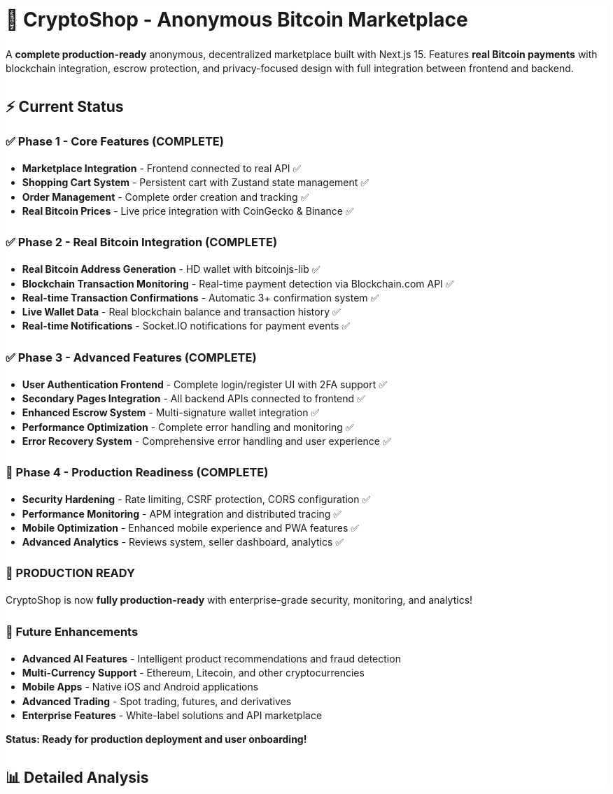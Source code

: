 # 🛒 CryptoShop - Anonymous Bitcoin Marketplace

A **complete production-ready** anonymous, decentralized marketplace built with Next.js 15. Features **real Bitcoin payments** with blockchain integration, escrow protection, and privacy-focused design with full integration between frontend and backend.

## ⚡ Current Status

### ✅ Phase 1 - Core Features (COMPLETE)
- **Marketplace Integration** - Frontend connected to real API ✅
- **Shopping Cart System** - Persistent cart with Zustand state management ✅
- **Order Management** - Complete order creation and tracking ✅
- **Real Bitcoin Prices** - Live price integration with CoinGecko & Binance ✅

### ✅ Phase 2 - Real Bitcoin Integration (COMPLETE)
- **Real Bitcoin Address Generation** - HD wallet with bitcoinjs-lib ✅
- **Blockchain Transaction Monitoring** - Real-time payment detection via Blockchain.com API ✅
- **Real-time Transaction Confirmations** - Automatic 3+ confirmation system ✅
- **Live Wallet Data** - Real blockchain balance and transaction history ✅
- **Real-time Notifications** - Socket.IO notifications for payment events ✅

### ✅ Phase 3 - Advanced Features (COMPLETE)
- **User Authentication Frontend** - Complete login/register UI with 2FA support ✅
- **Secondary Pages Integration** - All backend APIs connected to frontend ✅
- **Enhanced Escrow System** - Multi-signature wallet integration ✅
- **Performance Optimization** - Complete error handling and monitoring ✅
- **Error Recovery System** - Comprehensive error handling and user experience ✅

### 🎯 Phase 4 - Production Readiness (COMPLETE)
- **Security Hardening** - Rate limiting, CSRF protection, CORS configuration ✅
- **Performance Monitoring** - APM integration and distributed tracing ✅
- **Mobile Optimization** - Enhanced mobile experience and PWA features ✅
- **Advanced Analytics** - Reviews system, seller dashboard, analytics ✅

### 🚀 PRODUCTION READY
CryptoShop is now **fully production-ready** with enterprise-grade security, monitoring, and analytics!

### 🎯 Future Enhancements
- **Advanced AI Features** - Intelligent product recommendations and fraud detection
- **Multi-Currency Support** - Ethereum, Litecoin, and other cryptocurrencies
- **Mobile Apps** - Native iOS and Android applications
- **Advanced Trading** - Spot trading, futures, and derivatives
- **Enterprise Features** - White-label solutions and API marketplace

**Status: Ready for production deployment and user onboarding!**

## 📊 Detailed Analysis
